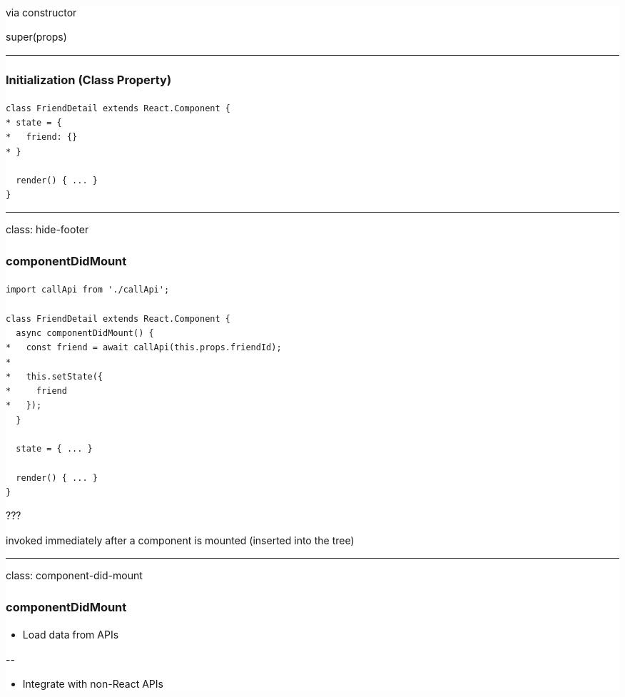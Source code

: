 via constructor

super(props)

---

### Initialization (Class Property)

```
class FriendDetail extends React.Component {
* state = {
*   friend: {}
* }

  render() { ... }
}
```

---
class: hide-footer

### componentDidMount

```
import callApi from './callApi';

class FriendDetail extends React.Component {
  async componentDidMount() {
*   const friend = await callApi(this.props.friendId);
*
*   this.setState({
*     friend
*   });
  }

  state = { ... }

  render() { ... }
}
```

???

invoked immediately after a component is mounted (inserted into the tree)

---
class: component-did-mount

### componentDidMount

* Load data from APIs

--

* Integrate with non-React APIs
